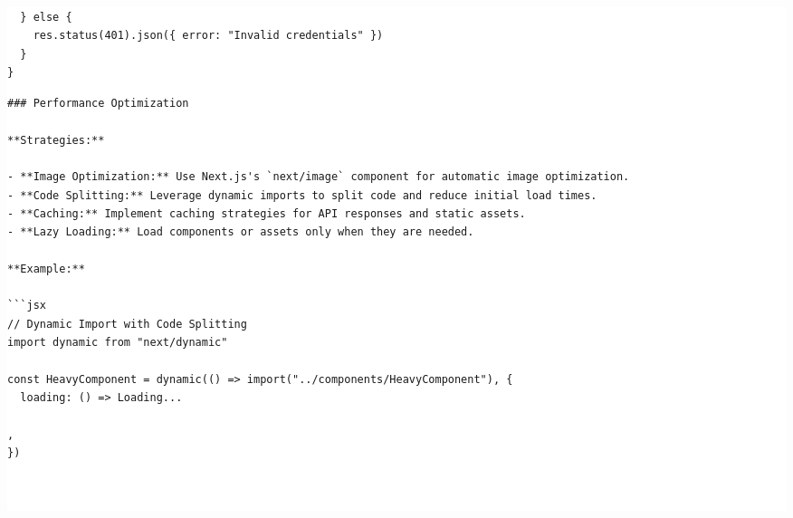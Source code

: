 ```
  } else {
    res.status(401).json({ error: "Invalid credentials" })
  }
}
```
```
### Performance Optimization

**Strategies:**

- **Image Optimization:** Use Next.js's `next/image` component for automatic image optimization.
- **Code Splitting:** Leverage dynamic imports to split code and reduce initial load times.
- **Caching:** Implement caching strategies for API responses and static assets.
- **Lazy Loading:** Load components or assets only when they are needed.

**Example:**

```jsx
// Dynamic Import with Code Splitting
import dynamic from "next/dynamic"

const HeavyComponent = dynamic(() => import("../components/HeavyComponent"), {
  loading: () => Loading...

,
})
```
```


